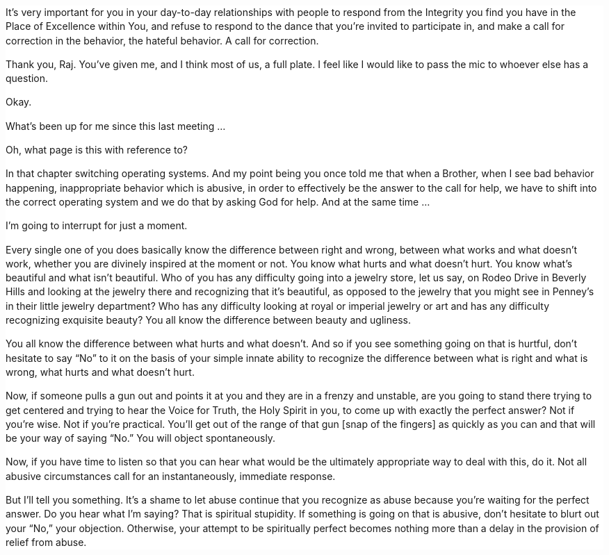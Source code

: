 It&rsquo;s very important for you in your day-to-day relationships with people
to respond from the Integrity you find you have in the Place of
Excellence within You, and refuse to respond to the dance that you&rsquo;re
invited to participate in, and make a call for correction in the
behavior, the hateful behavior. A call for correction.

Thank you, Raj. You&rsquo;ve given me, and I think most of us, a full plate. I
feel like I would like to pass the mic to whoever else has a question.

Okay.

What&rsquo;s been up for me since this last meeting &hellip;

Oh, what page is this with reference to?

In that chapter switching operating systems. And my point being you once
told me that when a Brother, when I see bad behavior happening,
inappropriate behavior which is abusive, in order to effectively be the
answer to the call for help, we have to shift into the correct operating
system and we do that by asking God for help. And at the same time &hellip;

I&rsquo;m going to interrupt for just a moment.

Every single one of you does basically know the difference between right
and wrong, between what works and what doesn&rsquo;t work, whether you
are divinely inspired at the moment or not. You know what hurts and what
doesn&rsquo;t hurt. You know what&rsquo;s beautiful and what isn&rsquo;t
beautiful. Who of you has any difficulty going into a jewelry store, let
us say, on Rodeo Drive in Beverly Hills and looking at the jewelry there
and recognizing that it&rsquo;s beautiful, as opposed to the jewelry
that you might see in Penney&rsquo;s in their little jewelry department?
Who has any difficulty looking at royal or imperial jewelry or art and
has any difficulty recognizing exquisite beauty? You all know the
difference between beauty and ugliness.

You all know the difference between what hurts and what doesn&rsquo;t. And so
if you see something going on that is hurtful, don&rsquo;t hesitate to say
&ldquo;No&rdquo; to it on the basis of your simple innate ability to recognize the
difference between what is right and what is wrong, what hurts and what
doesn&rsquo;t hurt.

Now, if someone pulls a gun out and points it at you and they are in a
frenzy and unstable, are you going to stand there trying to get centered
and trying to hear the Voice for Truth, the Holy Spirit in you, to come
up with exactly the perfect answer? Not if you&rsquo;re wise. Not if you&rsquo;re
practical. You&rsquo;ll get out of the range of that gun [snap of the fingers]
as quickly as you can and that will be your way of saying &ldquo;No.&rdquo; You will
object spontaneously.

Now, if you have time to listen so that you can hear what would be the
ultimately appropriate way to deal with this, do it. Not all abusive
circumstances call for an instantaneously, immediate response.

But I&rsquo;ll tell you something. It&rsquo;s a shame to let abuse continue that you
recognize as abuse because you&rsquo;re waiting for the perfect answer. Do you
hear what I&rsquo;m saying? That is spiritual stupidity. If something is going
on that is abusive, don&rsquo;t hesitate to blurt out your &ldquo;No,&rdquo; your
objection. Otherwise, your attempt to be spiritually perfect becomes
nothing more than a delay in the provision of relief from abuse.
